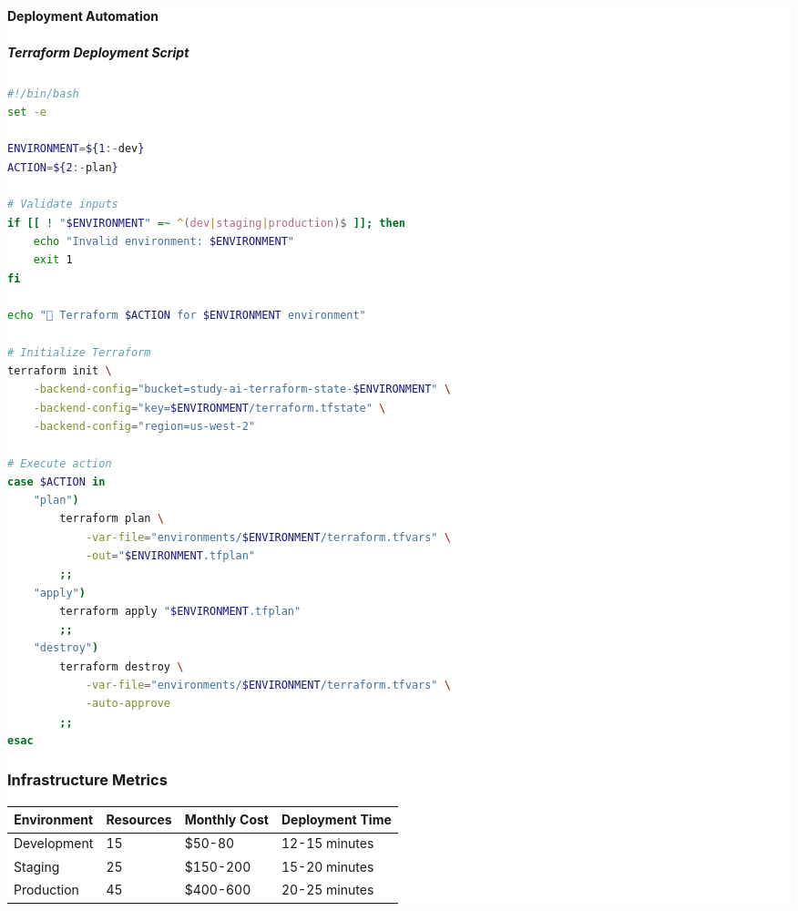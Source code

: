#### Deployment Automation

##### Terraform Deployment Script
```bash
#!/bin/bash
set -e

ENVIRONMENT=${1:-dev}
ACTION=${2:-plan}

# Validate inputs
if [[ ! "$ENVIRONMENT" =~ ^(dev|staging|production)$ ]]; then
    echo "Invalid environment: $ENVIRONMENT"
    exit 1
fi

echo "🚀 Terraform $ACTION for $ENVIRONMENT environment"

# Initialize Terraform
terraform init \
    -backend-config="bucket=study-ai-terraform-state-$ENVIRONMENT" \
    -backend-config="key=$ENVIRONMENT/terraform.tfstate" \
    -backend-config="region=us-west-2"

# Execute action
case $ACTION in
    "plan")
        terraform plan \
            -var-file="environments/$ENVIRONMENT/terraform.tfvars" \
            -out="$ENVIRONMENT.tfplan"
        ;;
    "apply")
        terraform apply "$ENVIRONMENT.tfplan"
        ;;
    "destroy")
        terraform destroy \
            -var-file="environments/$ENVIRONMENT/terraform.tfvars" \
            -auto-approve
        ;;
esac
```

### Infrastructure Metrics

| Environment | Resources | Monthly Cost | Deployment Time |
|-------------|-----------|--------------|-----------------|
| Development | 15        | $50-80       | 12-15 minutes   |
| Staging     | 25        | $150-200     | 15-20 minutes   |
| Production  | 45        | $400-600     | 20-25 minutes   |
